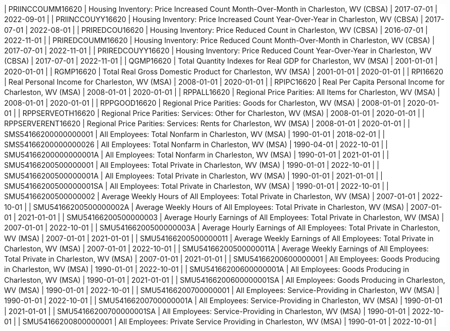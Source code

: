 | PRIINCCOUMM16620          | Housing Inventory: Price Increased Count Month-Over-Month in Charleston, WV (CBSA)                              | 2017-07-01          | 2022-09-01        |
| PRIINCCOUYY16620          | Housing Inventory: Price Increased Count Year-Over-Year in Charleston, WV (CBSA)                                | 2017-07-01          | 2022-08-01        |
| PRIREDCOU16620            | Housing Inventory: Price Reduced Count in Charleston, WV (CBSA)                                                 | 2016-07-01          | 2022-11-01        |
| PRIREDCOUMM16620          | Housing Inventory: Price Reduced Count Month-Over-Month in Charleston, WV (CBSA)                                | 2017-07-01          | 2022-11-01        |
| PRIREDCOUYY16620          | Housing Inventory: Price Reduced Count Year-Over-Year in Charleston, WV (CBSA)                                  | 2017-07-01          | 2022-11-01        |
| QGMP16620                 | Total Quantity Indexes for Real GDP for Charleston, WV (MSA)                                                    | 2001-01-01          | 2020-01-01        |
| RGMP16620                 | Total Real Gross Domestic Product for Charleston, WV (MSA)                                                      | 2001-01-01          | 2020-01-01        |
| RPI16620                  | Real Personal Income for Charleston, WV (MSA)                                                                   | 2008-01-01          | 2020-01-01        |
| RPIPC16620                | Real Per Capita Personal Income for Charleston, WV (MSA)                                                        | 2008-01-01          | 2020-01-01        |
| RPPALL16620               | Regional Price Parities: All Items for Charleston, WV (MSA)                                                     | 2008-01-01          | 2020-01-01        |
| RPPGOOD16620              | Regional Price Parities: Goods for Charleston, WV (MSA)                                                         | 2008-01-01          | 2020-01-01        |
| RPPSERVEOTH16620          | Regional Price Parities: Services: Other for Charleston, WV (MSA)                                               | 2008-01-01          | 2020-01-01        |
| RPPSERVERENT16620         | Regional Price Parities: Services: Rents for Charleston, WV (MSA)                                               | 2008-01-01          | 2020-01-01        |
| SMS54166200000000001      | All Employees: Total Nonfarm in Charleston, WV (MSA)                                                            | 1990-01-01          | 2018-02-01        |
| SMS54166200000000026      | All Employees: Total Nonfarm in Charleston, WV (MSA)                                                            | 1990-04-01          | 2022-10-01        |
| SMU54166200000000001A     | All Employees: Total Nonfarm in Charleston, WV (MSA)                                                            | 1990-01-01          | 2021-01-01        |
| SMU54166200500000001      | All Employees: Total Private in Charleston, WV (MSA)                                                            | 1990-01-01          | 2022-10-01        |
| SMU54166200500000001A     | All Employees: Total Private in Charleston, WV (MSA)                                                            | 1990-01-01          | 2021-01-01        |
| SMU54166200500000001SA    | All Employees: Total Private in Charleston, WV (MSA)                                                            | 1990-01-01          | 2022-10-01        |
| SMU54166200500000002      | Average Weekly Hours of All Employees: Total Private in Charleston, WV (MSA)                                    | 2007-01-01          | 2022-10-01        |
| SMU54166200500000002A     | Average Weekly Hours of All Employees: Total Private in Charleston, WV (MSA)                                    | 2007-01-01          | 2021-01-01        |
| SMU54166200500000003      | Average Hourly Earnings of All Employees: Total Private in Charleston, WV (MSA)                                 | 2007-01-01          | 2022-10-01        |
| SMU54166200500000003A     | Average Hourly Earnings of All Employees: Total Private in Charleston, WV (MSA)                                 | 2007-01-01          | 2021-01-01        |
| SMU54166200500000011      | Average Weekly Earnings of All Employees: Total Private in Charleston, WV (MSA)                                 | 2007-01-01          | 2022-10-01        |
| SMU54166200500000011A     | Average Weekly Earnings of All Employees: Total Private in Charleston, WV (MSA)                                 | 2007-01-01          | 2021-01-01        |
| SMU54166200600000001      | All Employees: Goods Producing in Charleston, WV (MSA)                                                          | 1990-01-01          | 2022-10-01        |
| SMU54166200600000001A     | All Employees: Goods Producing in Charleston, WV (MSA)                                                          | 1990-01-01          | 2021-01-01        |
| SMU54166200600000001SA    | All Employees: Goods Producing in Charleston, WV (MSA)                                                          | 1990-01-01          | 2022-10-01        |
| SMU54166200700000001      | All Employees: Service-Providing in Charleston, WV (MSA)                                                        | 1990-01-01          | 2022-10-01        |
| SMU54166200700000001A     | All Employees: Service-Providing in Charleston, WV (MSA)                                                        | 1990-01-01          | 2021-01-01        |
| SMU54166200700000001SA    | All Employees: Service-Providing in Charleston, WV (MSA)                                                        | 1990-01-01          | 2022-10-01        |
| SMU54166200800000001      | All Employees: Private Service Providing in Charleston, WV (MSA)                                                | 1990-01-01          | 2022-10-01        |